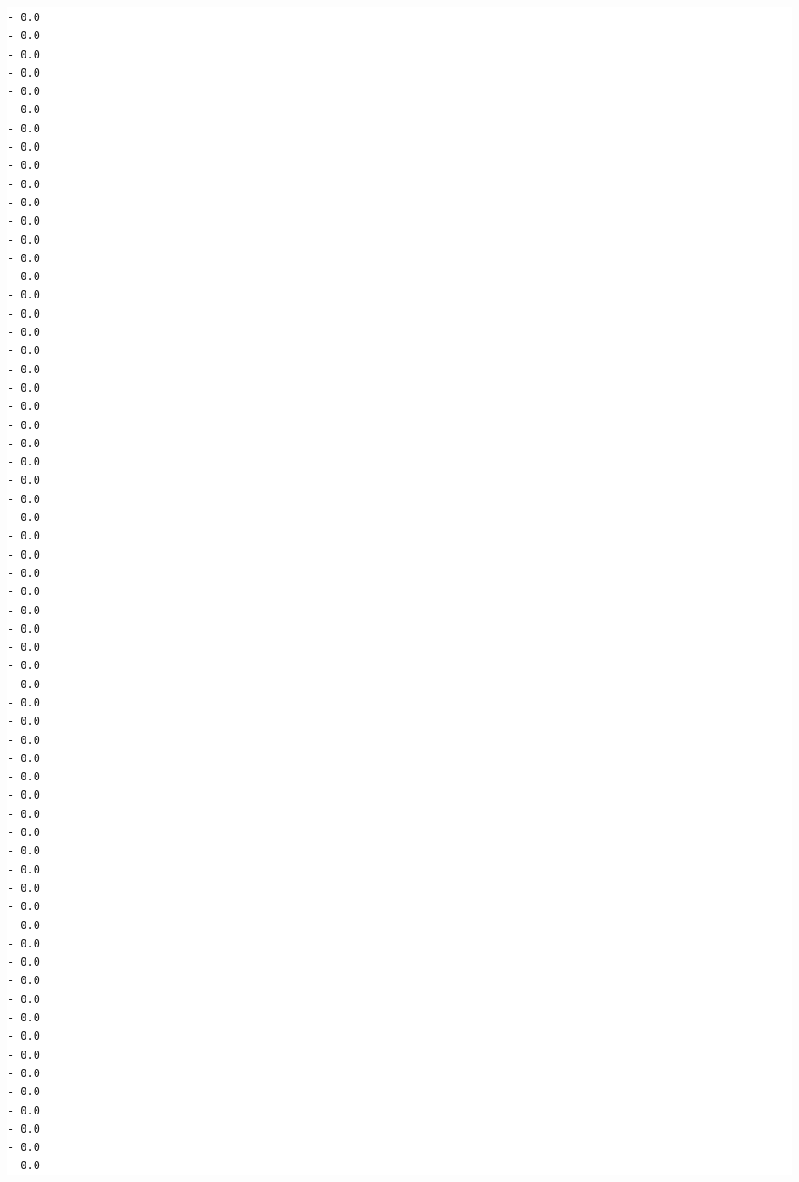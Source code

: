 ```
- 0.0
- 0.0
- 0.0
- 0.0
- 0.0
- 0.0
- 0.0
- 0.0
- 0.0
- 0.0
- 0.0
- 0.0
- 0.0
- 0.0
- 0.0
- 0.0
- 0.0
- 0.0
- 0.0
- 0.0
- 0.0
- 0.0
- 0.0
- 0.0
- 0.0
- 0.0
- 0.0
- 0.0
- 0.0
- 0.0
- 0.0
- 0.0
- 0.0
- 0.0
- 0.0
- 0.0
- 0.0
- 0.0
- 0.0
- 0.0
- 0.0
- 0.0
- 0.0
- 0.0
- 0.0
- 0.0
- 0.0
- 0.0
- 0.0
- 0.0
- 0.0
- 0.0
- 0.0
- 0.0
- 0.0
- 0.0
- 0.0
- 0.0
- 0.0
- 0.0
- 0.0
- 0.0
- 0.0
```